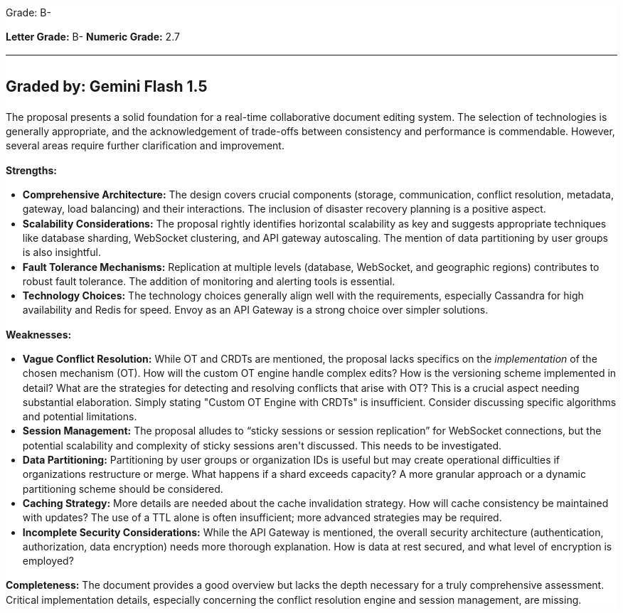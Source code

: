 Grade: B-


**Letter Grade:** B-
**Numeric Grade:** 2.7

---

## Graded by: Gemini Flash 1.5

The proposal presents a solid foundation for a real-time collaborative document editing system.  The selection of technologies is generally appropriate, and the acknowledgement of trade-offs between consistency and performance is commendable. However, several areas require further clarification and improvement.

**Strengths:**

* **Comprehensive Architecture:** The design covers crucial components (storage, communication, conflict resolution, metadata, gateway, load balancing) and their interactions.  The inclusion of disaster recovery planning is a positive aspect.
* **Scalability Considerations:**  The proposal rightly identifies horizontal scalability as key and suggests appropriate techniques like database sharding, WebSocket clustering, and API gateway autoscaling.  The mention of data partitioning by user groups is also insightful.
* **Fault Tolerance Mechanisms:**  Replication at multiple levels (database, WebSocket, and geographic regions) contributes to robust fault tolerance.  The addition of monitoring and alerting tools is essential.
* **Technology Choices:**  The technology choices generally align well with the requirements, especially Cassandra for high availability and Redis for speed. Envoy as an API Gateway is a strong choice over simpler solutions.


**Weaknesses:**

* **Vague Conflict Resolution:** While OT and CRDTs are mentioned, the proposal lacks specifics on the *implementation* of the chosen mechanism (OT). How will the custom OT engine handle complex edits? How is the versioning scheme implemented in detail? What are the strategies for detecting and resolving conflicts that arise with OT?  This is a crucial aspect needing substantial elaboration.  Simply stating "Custom OT Engine with CRDTs" is insufficient. Consider discussing specific algorithms and potential limitations.
* **Session Management:**  The proposal alludes to “sticky sessions or session replication” for WebSocket connections, but the potential scalability and complexity of sticky sessions aren't discussed.  This needs to be investigated.
* **Data Partitioning:**  Partitioning by user groups or organization IDs is useful but may create operational difficulties if organizations restructure or merge. What happens if a shard exceeds capacity?   A more granular approach or a dynamic partitioning scheme should be considered.
* **Caching Strategy:** More details are needed about the cache invalidation strategy.  How will cache consistency be maintained with updates? The use of a TTL alone is often insufficient; more advanced strategies may be required.
* **Incomplete Security Considerations:**  While the API Gateway is mentioned, the overall security architecture (authentication, authorization, data encryption) needs more thorough explanation.  How is data at rest secured, and what level of encryption is employed?


**Completeness:**  The document provides a good overview but lacks the depth necessary for a truly comprehensive assessment.  Critical implementation details, especially concerning the conflict resolution engine and session management, are missing.
